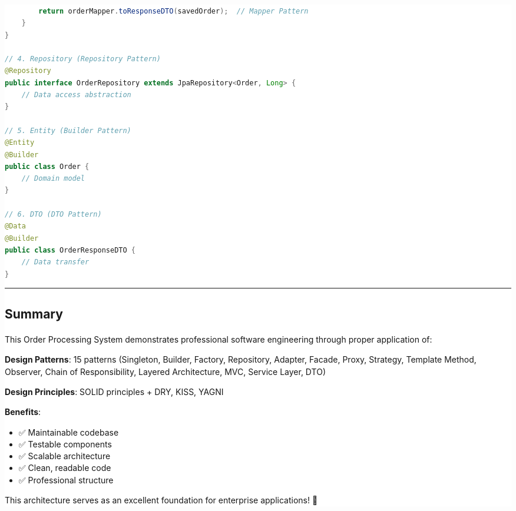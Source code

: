 ```java
        return orderMapper.toResponseDTO(savedOrder);  // Mapper Pattern
    }
}

// 4. Repository (Repository Pattern)
@Repository
public interface OrderRepository extends JpaRepository<Order, Long> {
    // Data access abstraction
}

// 5. Entity (Builder Pattern)
@Entity
@Builder
public class Order {
    // Domain model
}

// 6. DTO (DTO Pattern)
@Data
@Builder
public class OrderResponseDTO {
    // Data transfer
}
```

***

## Summary

This Order Processing System demonstrates professional software engineering through proper application of:

**Design Patterns**: 15 patterns (Singleton, Builder, Factory, Repository, Adapter, Facade, Proxy, Strategy, Template Method, Observer, Chain of Responsibility, Layered Architecture, MVC, Service Layer, DTO)

**Design Principles**: SOLID principles + DRY, KISS, YAGNI

**Benefits**:
- ✅ Maintainable codebase
- ✅ Testable components
- ✅ Scalable architecture
- ✅ Clean, readable code
- ✅ Professional structure

This architecture serves as an excellent foundation for enterprise applications! 🎯